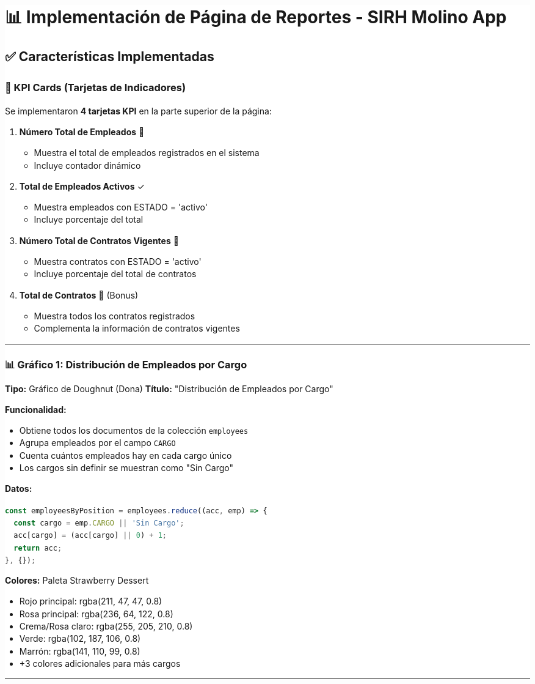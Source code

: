 # 📊 Implementación de Página de Reportes - SIRH Molino App

## ✅ Características Implementadas

### 🎯 KPI Cards (Tarjetas de Indicadores)

Se implementaron **4 tarjetas KPI** en la parte superior de la página:

1. **Número Total de Empleados** 👥
   - Muestra el total de empleados registrados en el sistema
   - Incluye contador dinámico

2. **Total de Empleados Activos** ✓
   - Muestra empleados con ESTADO = 'activo'
   - Incluye porcentaje del total

3. **Número Total de Contratos Vigentes** 📄
   - Muestra contratos con ESTADO = 'activo'
   - Incluye porcentaje del total de contratos

4. **Total de Contratos** 📝 (Bonus)
   - Muestra todos los contratos registrados
   - Complementa la información de contratos vigentes

---

### 📊 Gráfico 1: Distribución de Empleados por Cargo

**Tipo:** Gráfico de Doughnut (Dona)
**Título:** "Distribución de Empleados por Cargo"

**Funcionalidad:**
- Obtiene todos los documentos de la colección `employees`
- Agrupa empleados por el campo `CARGO`
- Cuenta cuántos empleados hay en cada cargo único
- Los cargos sin definir se muestran como "Sin Cargo"

**Datos:**
```javascript
const employeesByPosition = employees.reduce((acc, emp) => {
  const cargo = emp.CARGO || 'Sin Cargo';
  acc[cargo] = (acc[cargo] || 0) + 1;
  return acc;
}, {});
```

**Colores:** Paleta Strawberry Dessert
- Rojo principal: rgba(211, 47, 47, 0.8)
- Rosa principal: rgba(236, 64, 122, 0.8)
- Crema/Rosa claro: rgba(255, 205, 210, 0.8)
- Verde: rgba(102, 187, 106, 0.8)
- Marrón: rgba(141, 110, 99, 0.8)
- +3 colores adicionales para más cargos

---